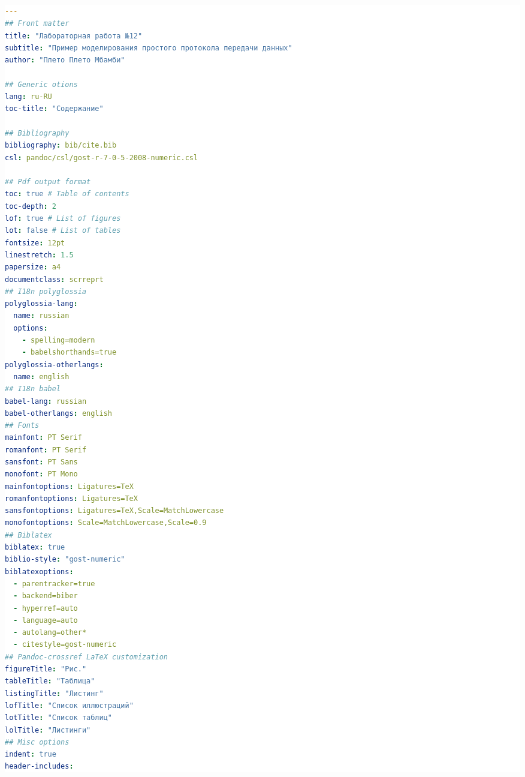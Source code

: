 ```yaml
---
## Front matter
title: "Лабораторная работа №12"
subtitle: "Пример моделирования простого протокола передачи данных"
author: "Плето Плето Мбамби"

## Generic otions
lang: ru-RU
toc-title: "Содержание"

## Bibliography
bibliography: bib/cite.bib
csl: pandoc/csl/gost-r-7-0-5-2008-numeric.csl

## Pdf output format
toc: true # Table of contents
toc-depth: 2
lof: true # List of figures
lot: false # List of tables
fontsize: 12pt
linestretch: 1.5
papersize: a4
documentclass: scrreprt
## I18n polyglossia
polyglossia-lang:
  name: russian
  options:
	- spelling=modern
	- babelshorthands=true
polyglossia-otherlangs:
  name: english
## I18n babel
babel-lang: russian
babel-otherlangs: english
## Fonts
mainfont: PT Serif
romanfont: PT Serif
sansfont: PT Sans
monofont: PT Mono
mainfontoptions: Ligatures=TeX
romanfontoptions: Ligatures=TeX
sansfontoptions: Ligatures=TeX,Scale=MatchLowercase
monofontoptions: Scale=MatchLowercase,Scale=0.9
## Biblatex
biblatex: true
biblio-style: "gost-numeric"
biblatexoptions:
  - parentracker=true
  - backend=biber
  - hyperref=auto
  - language=auto
  - autolang=other*
  - citestyle=gost-numeric
## Pandoc-crossref LaTeX customization
figureTitle: "Рис."
tableTitle: "Таблица"
listingTitle: "Листинг"
lofTitle: "Список иллюстраций"
lotTitle: "Список таблиц"
lolTitle: "Листинги"
## Misc options
indent: true
header-includes:
```